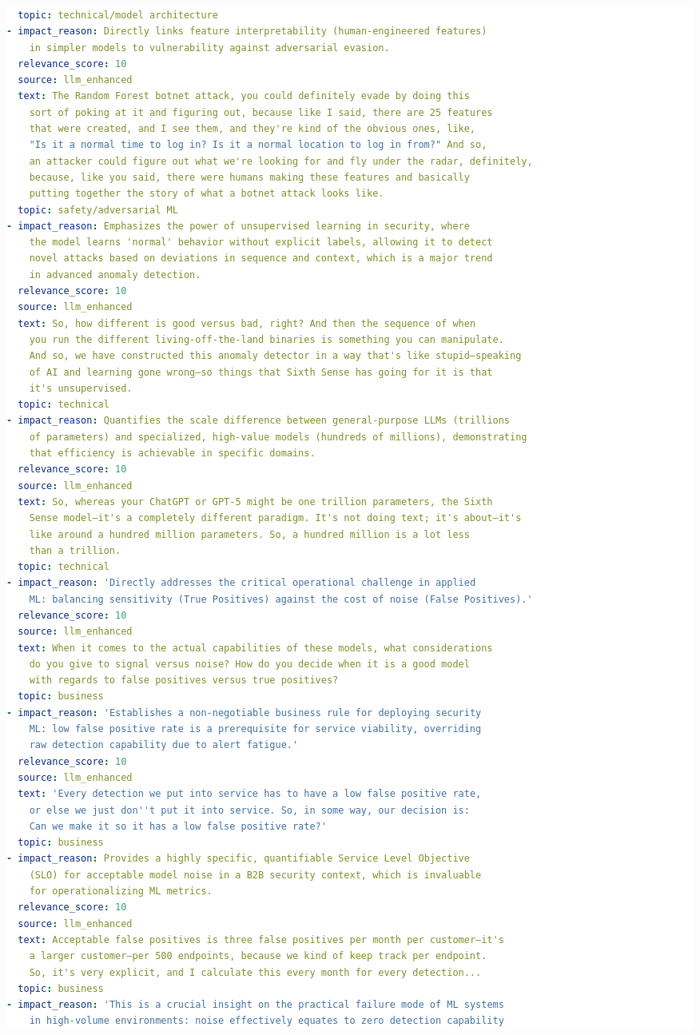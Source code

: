 ```yaml
  topic: technical/model architecture
- impact_reason: Directly links feature interpretability (human-engineered features)
    in simpler models to vulnerability against adversarial evasion.
  relevance_score: 10
  source: llm_enhanced
  text: The Random Forest botnet attack, you could definitely evade by doing this
    sort of poking at it and figuring out, because like I said, there are 25 features
    that were created, and I see them, and they're kind of the obvious ones, like,
    "Is it a normal time to log in? Is it a normal location to log in from?" And so,
    an attacker could figure out what we're looking for and fly under the radar, definitely,
    because, like you said, there were humans making these features and basically
    putting together the story of what a botnet attack looks like.
  topic: safety/adversarial ML
- impact_reason: Emphasizes the power of unsupervised learning in security, where
    the model learns 'normal' behavior without explicit labels, allowing it to detect
    novel attacks based on deviations in sequence and context, which is a major trend
    in advanced anomaly detection.
  relevance_score: 10
  source: llm_enhanced
  text: So, how different is good versus bad, right? And then the sequence of when
    you run the different living-off-the-land binaries is something you can manipulate.
    And so, we have constructed this anomaly detector in a way that's like stupid—speaking
    of AI and learning gone wrong—so things that Sixth Sense has going for it is that
    it's unsupervised.
  topic: technical
- impact_reason: Quantifies the scale difference between general-purpose LLMs (trillions
    of parameters) and specialized, high-value models (hundreds of millions), demonstrating
    that efficiency is achievable in specific domains.
  relevance_score: 10
  source: llm_enhanced
  text: So, whereas your ChatGPT or GPT-5 might be one trillion parameters, the Sixth
    Sense model—it's a completely different paradigm. It's not doing text; it's about—it's
    like around a hundred million parameters. So, a hundred million is a lot less
    than a trillion.
  topic: technical
- impact_reason: 'Directly addresses the critical operational challenge in applied
    ML: balancing sensitivity (True Positives) against the cost of noise (False Positives).'
  relevance_score: 10
  source: llm_enhanced
  text: When it comes to the actual capabilities of these models, what considerations
    do you give to signal versus noise? How do you decide when it is a good model
    with regards to false positives versus true positives?
  topic: business
- impact_reason: 'Establishes a non-negotiable business rule for deploying security
    ML: low false positive rate is a prerequisite for service viability, overriding
    raw detection capability due to alert fatigue.'
  relevance_score: 10
  source: llm_enhanced
  text: 'Every detection we put into service has to have a low false positive rate,
    or else we just don''t put it into service. So, in some way, our decision is:
    Can we make it so it has a low false positive rate?'
  topic: business
- impact_reason: Provides a highly specific, quantifiable Service Level Objective
    (SLO) for acceptable model noise in a B2B security context, which is invaluable
    for operationalizing ML metrics.
  relevance_score: 10
  source: llm_enhanced
  text: Acceptable false positives is three false positives per month per customer—it's
    a larger customer—per 500 endpoints, because we kind of keep track per endpoint.
    So, it's very explicit, and I calculate this every month for every detection...
  topic: business
- impact_reason: 'This is a crucial insight on the practical failure mode of ML systems
    in high-volume environments: noise effectively equates to zero detection capability
```